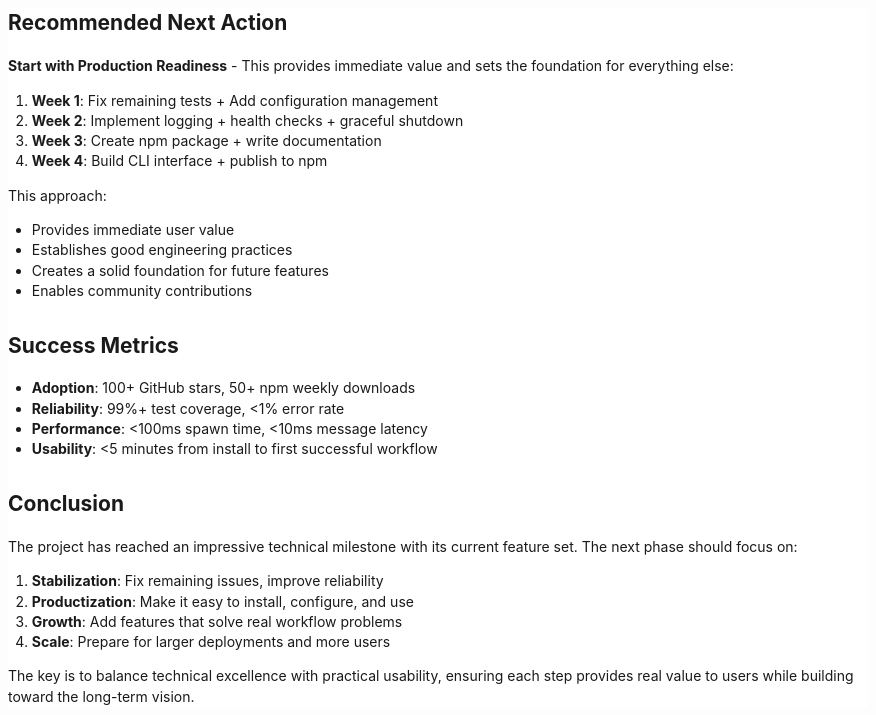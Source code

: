 ## Recommended Next Action

**Start with Production Readiness** - This provides immediate value and sets the foundation for everything else:

1. **Week 1**: Fix remaining tests + Add configuration management
2. **Week 2**: Implement logging + health checks + graceful shutdown
3. **Week 3**: Create npm package + write documentation
4. **Week 4**: Build CLI interface + publish to npm

This approach:
- Provides immediate user value
- Establishes good engineering practices
- Creates a solid foundation for future features
- Enables community contributions

## Success Metrics

- **Adoption**: 100+ GitHub stars, 50+ npm weekly downloads
- **Reliability**: 99%+ test coverage, <1% error rate
- **Performance**: <100ms spawn time, <10ms message latency
- **Usability**: <5 minutes from install to first successful workflow

## Conclusion

The project has reached an impressive technical milestone with its current feature set. The next phase should focus on:
1. **Stabilization**: Fix remaining issues, improve reliability
2. **Productization**: Make it easy to install, configure, and use
3. **Growth**: Add features that solve real workflow problems
4. **Scale**: Prepare for larger deployments and more users

The key is to balance technical excellence with practical usability, ensuring each step provides real value to users while building toward the long-term vision.